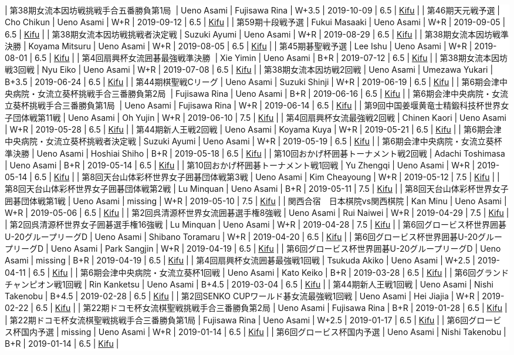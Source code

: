 | 第38期女流本因坊戦挑戦手合五番勝負第1局  | Ueno Asami | Fujisawa Rina | W+3.5 | 2019-10-09 | 6.5 | [Kifu](https://kifudepot.net/kifucontents.php?id=GQcXbKgvUBIkMyz%2B5SN9Jg%3D%3D) | 
| 第46期天元戦予選 | Cho Chikun | Ueno Asami | W+R | 2019-09-12 | 6.5 | [Kifu](https://kifudepot.net/kifucontents.php?id=1Qx1rjtAjzeuL9wbHHRVdw%3D%3D) | 
| 第59期十段戦予選 | Fukui Masaaki | Ueno Asami | W+R | 2019-09-05 | 6.5 | [Kifu](https://kifudepot.net/kifucontents.php?id=h2Oyk99PDWjaK7mS6sz34Q%3D%3D) | 
| 第38期女流本因坊戦挑戦者決定戦 | Suzuki Ayumi | Ueno Asami | W+R | 2019-08-29 | 6.5 | [Kifu](https://kifudepot.net/kifucontents.php?id=WOQQjKrKE%2BfjPQZAqSZoEg%3D%3D) | 
| 第38期女流本因坊戦準決勝 | Koyama Mitsuru | Ueno Asami | W+R | 2019-08-05 | 6.5 | [Kifu](https://kifudepot.net/kifucontents.php?id=7E2YUBXZT947FdJ5hNlerQ%3D%3D) | 
| 第45期碁聖戦予選 | Lee Ishu | Ueno Asami | W+R | 2019-08-01 | 6.5 | [Kifu](https://kifudepot.net/kifucontents.php?id=dUTjqYwuUN0NdqBUm9X%2B4g%3D%3D) | 
| 第4回扇興杯女流囲碁最強戦準決勝  | Xie Yimin | Ueno Asami | B+R | 2019-07-12 | 6.5 | [Kifu](https://kifudepot.net/kifucontents.php?id=4grNbfrrxkBo8VWkxkwghA%3D%3D) | 
| 第38期女流本因坊戦3回戦 | Nyu Eiko | Ueno Asami | W+R | 2019-07-08 | 6.5 | [Kifu](https://kifudepot.net/kifucontents.php?id=7jEClkAWXU6P%2FxlL8bDKNw%3D%3D) | 
| 第38期女流本因坊戦2回戦 | Ueno Asami | Umezawa Yukari | B+3.5 | 2019-06-24 | 6.5 | [Kifu](https://kifudepot.net/kifucontents.php?id=EBO8%2B9pJIp6eED5mbFOzdQ%3D%3D) | 
| 第44期棋聖戦Cリーグ | Ueno Asami | Suzuki Shinji | W+R | 2019-06-19 | 6.5 | [Kifu](https://kifudepot.net/kifucontents.php?id=0%2F3jAoZ40VdvdLsyYNmQ%2Fw%3D%3D) | 
| 第6期会津中央病院・女流立葵杯挑戦手合三番勝負第2局  | Fujisawa Rina | Ueno Asami | B+R | 2019-06-16 | 6.5 | [Kifu](https://kifudepot.net/kifucontents.php?id=6rhZllXjphRilTR0GSfjQg%3D%3D) | 
| 第6期会津中央病院・女流立葵杯挑戦手合三番勝負第1局  | Ueno Asami | Fujisawa Rina | W+R | 2019-06-14 | 6.5 | [Kifu](https://kifudepot.net/kifucontents.php?id=DvsHLWLGBOUdYMxq6EVQyA%3D%3D) | 
| 第9回中国姜堰黄竜士精鍛科技杯世界女子団体戦第11戦 | Ueno Asami | Oh Yujin | W+R | 2019-06-10 | 7.5 | [Kifu](https://kifudepot.net/kifucontents.php?id=aXzu2kpVGIBhYTOC5Ylasg%3D%3D) | 
| 第4回扇興杯女流最強戦2回戦 | Chinen Kaori | Ueno Asami | W+R | 2019-05-28 | 6.5 | [Kifu](https://kifudepot.net/kifucontents.php?id=j7ZZQOHLUQ3VUAs2rSjOuA%3D%3D) | 
| 第44期新人王戦2回戦 | Ueno Asami | Koyama Kuya | W+R | 2019-05-21 | 6.5 | [Kifu](https://kifudepot.net/kifucontents.php?id=ysBRfTacslmb5sAXUiOXXQ%3D%3D) | 
| 第6期会津中央病院・女流立葵杯挑戦者決定戦 | Suzuki Ayumi | Ueno Asami | W+R | 2019-05-19 | 6.5 | [Kifu](https://kifudepot.net/kifucontents.php?id=LvHk3G15A27iSwX79CABbg%3D%3D) | 
| 第6期会津中央病院・女流立葵杯準決勝 | Ueno Asami | Hoshiai Shiho | B+R | 2019-05-18 | 6.5 | [Kifu](https://kifudepot.net/kifucontents.php?id=2GngWzKs4dE3p0CkbGnkCw%3D%3D) | 
| 第10回おかげ杯囲碁トーナメント戦2回戦 | Adachi Toshimasa | Ueno Asami | B+R | 2019-05-14 | 6.5 | [Kifu](https://kifudepot.net/kifucontents.php?id=AQ69TOMQPNphdMX7%2BC8Uvg%3D%3D) | 
| 第10回おかげ杯囲碁トーナメント戦1回戦 | Yu Zhengqi | Ueno Asami | W+R | 2019-05-14 | 6.5 | [Kifu](https://kifudepot.net/kifucontents.php?id=ynapQ9sXhclovVuz4Rxl4g%3D%3D) | 
| 第8回天台山体彩杯世界女子囲碁団体戦第3戦 | Ueno Asami | Kim Cheayoung | W+R | 2019-05-12 | 7.5 | [Kifu](https://kifudepot.net/kifucontents.php?id=QJWio9N7MIonX1f6uyFJ4g%3D%3D) | 
| 第8回天台山体彩杯世界女子囲碁団体戦第2戦 | Lu Minquan | Ueno Asami | B+R | 2019-05-11 | 7.5 | [Kifu](https://kifudepot.net/kifucontents.php?id=JjaD%2FxDXAFpH0K%2FpiTfdNA%3D%3D) | 
| 第8回天台山体彩杯世界女子囲碁団体戦第1戦 | Ueno Asami | missing | W+R | 2019-05-10 | 7.5 | [Kifu](https://kifudepot.net/kifucontents.php?id=Ue6MYLXIwshDBM%2B1pHuzIA%3D%3D) | 
| 関西合宿　日本棋院vs関西棋院 | Kan Minu | Ueno Asami | W+R | 2019-05-06 | 6.5 | [Kifu](https://kifudepot.net/kifucontents.php?id=ti7lsOl3o5hRs2toHravXQ%3D%3D) | 
| 第2回呉清源杯世界女流囲碁選手権8強戦 | Ueno Asami | Rui Naiwei | W+R | 2019-04-29 | 7.5 | [Kifu](https://kifudepot.net/kifucontents.php?id=l7sSYdRSHoBxNjEZnOr21w%3D%3D) | 
| 第2回呉清源杯世界女子囲碁選手権16強戦 | Lu Minquan | Ueno Asami | W+R | 2019-04-28 | 7.5 | [Kifu](https://kifudepot.net/kifucontents.php?id=DyhHBH6xIw1E6lGKWfAxpA%3D%3D) | 
| 第6回グロービス杯世界囲碁U-20グループリーグD | Ueno Asami | Shibano Toramaru | W+R | 2019-04-20 | 6.5 | [Kifu](https://kifudepot.net/kifucontents.php?id=JGxhm6PbOEQuJ6m6BlLRhw%3D%3D) | 
| 第6回グロービス杯世界囲碁U-20グループリーグD | Ueno Asami | Park Sangjin | W+R | 2019-04-19 | 6.5 | [Kifu](https://kifudepot.net/kifucontents.php?id=YMJxrk8PNc%2FkpIxENY9xiQ%3D%3D) | 
| 第6回グロービス杯世界囲碁U-20グループリーグD | Ueno Asami | missing | B+R | 2019-04-19 | 6.5 | [Kifu](https://kifudepot.net/kifucontents.php?id=ifiPSJtfk%2FkTnJxxXyEaAw%3D%3D) | 
| 第4回扇興杯女流囲碁最強戦1回戦 | Tsukuda Akiko | Ueno Asami | W+2.5 | 2019-04-11 | 6.5 | [Kifu](https://kifudepot.net/kifucontents.php?id=ipRtXtXbEPN9HPxdvHyvBQ%3D%3D) | 
| 第6期会津中央病院・女流立葵杯1回戦 | Ueno Asami | Kato Keiko | B+R | 2019-03-28 | 6.5 | [Kifu](https://kifudepot.net/kifucontents.php?id=mmukxyPm%2Fua2IpEor9BkXg%3D%3D) | 
| 第6回グランドチャンピオン戦1回戦 | Rin Kanketsu | Ueno Asami | B+4.5 | 2019-03-04 | 6.5 | [Kifu](https://kifudepot.net/kifucontents.php?id=D003I7pGi47Su7lqj3CsRA%3D%3D) | 
| 第44期新人王戦1回戦 | Ueno Asami | Nishi Takenobu | B+4.5 | 2019-02-28 | 6.5 | [Kifu](https://kifudepot.net/kifucontents.php?id=NRonv2z25UmsaPGCsltyLQ%3D%3D) | 
| 第2回SENKO CUPワールド碁女流最強戦1回戦 | Ueno Asami | Hei Jiajia | W+R | 2019-02-22 | 6.5 | [Kifu](https://kifudepot.net/kifucontents.php?id=2swlDWcYfwZhiWUyGpIMmQ%3D%3D) | 
| 第22期ドコモ杯女流棋聖戦挑戦手合三番勝負第2局 | Ueno Asami | Fujisawa Rina | B+R | 2019-01-28 | 6.5 | [Kifu](https://kifudepot.net/kifucontents.php?id=sH5WkUO%2BusmGcwpcJYTWSw%3D%3D) | 
| 第22期ドコモ杯女流棋聖戦挑戦手合三番勝負第1局 | Fujisawa Rina | Ueno Asami | W+2.5 | 2019-01-17 | 6.5 | [Kifu](https://kifudepot.net/kifucontents.php?id=ROst6wbJrExfgdnrcWXNjQ%3D%3D) | 
| 第6回グロービス杯国内予選 | missing | Ueno Asami | W+R | 2019-01-14 | 6.5 | [Kifu](https://kifudepot.net/kifucontents.php?id=hjhIIOl744zP6rr%2BwaLrFA%3D%3D) | 
| 第6回グロービス杯国内予選 | Ueno Asami | Nishi Takenobu | B+R | 2019-01-14 | 6.5 | [Kifu](https://kifudepot.net/kifucontents.php?id=Ub0cHWlCFiMxWcFnVlT2Vw%3D%3D) | 